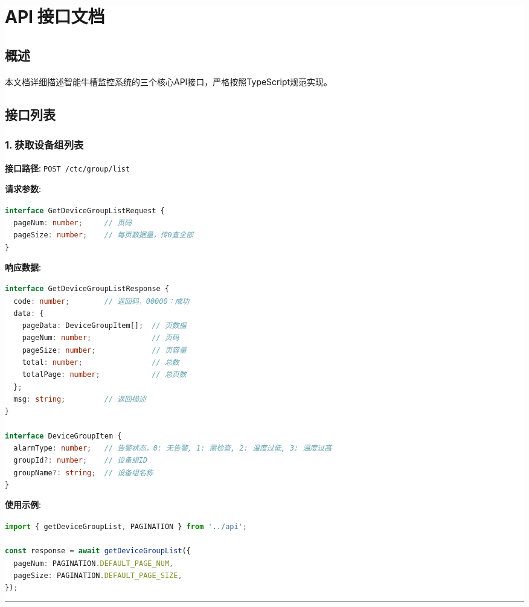 # API 接口文档

## 概述

本文档详细描述智能牛槽监控系统的三个核心API接口，严格按照TypeScript规范实现。

## 接口列表

### 1. 获取设备组列表

**接口路径**: `POST /ctc/group/list`

**请求参数**:
```typescript
interface GetDeviceGroupListRequest {
  pageNum: number;     // 页码
  pageSize: number;    // 每页数据量，传0查全部
}
```

**响应数据**:
```typescript
interface GetDeviceGroupListResponse {
  code: number;        // 返回码，00000：成功
  data: {
    pageData: DeviceGroupItem[];  // 页数据
    pageNum: number;              // 页码
    pageSize: number;             // 页容量
    total: number;                // 总数
    totalPage: number;            // 总页数
  };
  msg: string;         // 返回描述
}

interface DeviceGroupItem {
  alarmType: number;   // 告警状态，0: 无告警, 1: 需检查, 2: 温度过低, 3: 温度过高
  groupId?: number;    // 设备组ID
  groupName?: string;  // 设备组名称
}
```

**使用示例**:
```typescript
import { getDeviceGroupList, PAGINATION } from '../api';

const response = await getDeviceGroupList({
  pageNum: PAGINATION.DEFAULT_PAGE_NUM,
  pageSize: PAGINATION.DEFAULT_PAGE_SIZE,
});
```

---
